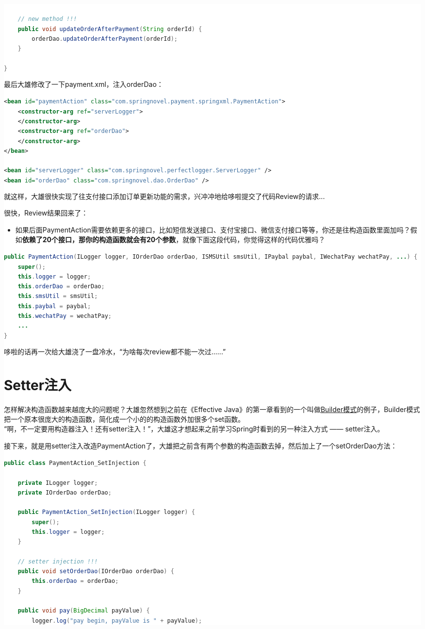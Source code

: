 ```java
    
    // new method !!!
    public void updateOrderAfterPayment(String orderId) {
        orderDao.updateOrderAfterPayment(orderId);
    }

}
```
最后大雄修改了一下payment.xml，注入orderDao：
```xml
<bean id="paymentAction" class="com.springnovel.payment.springxml.PaymentAction">
	<constructor-arg ref="serverLogger">
	</constructor-arg>
	<constructor-arg ref="orderDao">
	</constructor-arg>
</bean>

<bean id="serverLogger" class="com.springnovel.perfectlogger.ServerLogger" />
<bean id="orderDao" class="com.springnovel.dao.OrderDao" />
```
就这样，大雄很快实现了往支付接口添加订单更新功能的需求，兴冲冲地给哆啦提交了代码Review的请求...  

很快，Review结果回来了：

 - 如果后面PaymentAction需要依赖更多的接口，比如短信发送接口、支付宝接口、微信支付接口等等，你还是往构造函数里面加吗？假如**依赖了20个接口，那你的构造函数就会有20个参数**，就像下面这段代码，你觉得这样的代码优雅吗？ 
```java
public PaymentAction(ILogger logger, IOrderDao orderDao, ISMSUtil smsUtil, IPaybal paybal, IWechatPay wechatPay, ...) {
    super();
    this.logger = logger;
    this.orderDao = orderDao;
    this.smsUtil = smsUtil;
    this.paybal = paybal;
    this.wechatPay = wechatPay;
    ...
}
```

哆啦的话再一次给大雄浇了一盘冷水，“为啥每次review都不能一次过......”

# Setter注入
怎样解决构造函数越来越庞大的问题呢？大雄忽然想到之前在《Effective Java》的第一章看到的一个叫做[Builder模式][3]的例子，Builder模式把一个原本很庞大的构造函数，简化成一个小的的构造函数外加很多个set函数。  
“啊，不一定要用构造器注入！还有setter注入！”，大雄这才想起来之前学习Spring时看到的另一种注入方式 —— setter注入。

接下来，就是用setter注入改造PaymentAction了，大雄把之前含有两个参数的构造函数去掉，然后加上了一个setOrderDao方法：
```java
public class PaymentAction_SetInjection {

    private ILogger logger;
    private IOrderDao orderDao;

    public PaymentAction_SetInjection(ILogger logger) {
        super();
        this.logger = logger;
    }
    
    // setter injection !!!
    public void setOrderDao(IOrderDao orderDao) {
        this.orderDao = orderDao;
    }

    public void pay(BigDecimal payValue) {
        logger.log("pay begin, payValue is " + payValue);
```

  [1]: http://bridgeforyou.cn/2017/09/16/Spring-Novel-1-Why-Use-Dependency-Injection/
  [2]: http://blog.csdn.net/hzy38324/article/details/72793035#t1
  [3]: http://blog.csdn.net/hzy38324/article/details/72793035#t1
  [4]: http://bridgeforyou.cn/
  [5]: https://stackoverflow.com/questions/21218868/explain-why-constructor-inject-is-better-than-other-options
  [6]: https://spring.io/blog/2007/07/11/setter-injection-versus-constructor-injection-and-the-use-of-required/
  [7]: https://www.mkyong.com/spring/spring-dependency-checking-with-required-annotation/